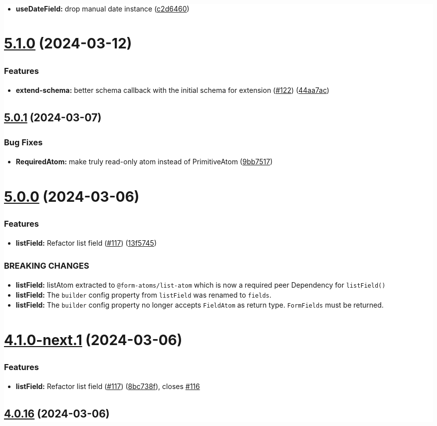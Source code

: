 * **useDateField:** drop manual date instance ([c2d6460](https://github.com/form-atoms/field/commit/c2d6460721069f6fe97e9e64da107f2fa52d16a2))

# [5.1.0](https://github.com/form-atoms/field/compare/v5.0.1...v5.1.0) (2024-03-12)


### Features

* **extend-schema:** better schema callback with the initial schema for extension ([#122](https://github.com/form-atoms/field/issues/122)) ([44aa7ac](https://github.com/form-atoms/field/commit/44aa7ac778428e4df8ba723e06f19fbbe5219037))

## [5.0.1](https://github.com/form-atoms/field/compare/v5.0.0...v5.0.1) (2024-03-07)


### Bug Fixes

* **RequiredAtom:** make truly read-only atom instead of PrimitiveAtom ([9bb7517](https://github.com/form-atoms/field/commit/9bb75170d4db914ddf66c442b451138feacd7932))

# [5.0.0](https://github.com/form-atoms/field/compare/v4.0.16...v5.0.0) (2024-03-06)


### Features

* **listField:** Refactor list field ([#117](https://github.com/form-atoms/field/issues/117)) ([13f5745](https://github.com/form-atoms/field/commit/13f5745446ad4326ceaf9f031f65b6a6ab0ad34c))


### BREAKING CHANGES

* **listField:** listAtom extracted to `@form-atoms/list-atom` which is now a required peer Dependency for `listField()`
* **listField:** The `builder` config property from `listField` was renamed to `fields`.
* **listField:** The `builder` config property no longer accepts `FieldAtom` as return type. `FormFields` must be returned.

# [4.1.0-next.1](https://github.com/form-atoms/field/compare/v4.0.16...v4.1.0-next.1) (2024-03-06)


### Features

* **listField:** Refactor list field ([#117](https://github.com/form-atoms/field/issues/117)) ([8bc738f](https://github.com/form-atoms/field/commit/8bc738fbd4048c581dd7f1bc8ec845e6dab2ce22)), closes [#116](https://github.com/form-atoms/field/issues/116)

## [4.0.16](https://github.com/form-atoms/field/compare/v4.0.15...v4.0.16) (2024-03-06)
